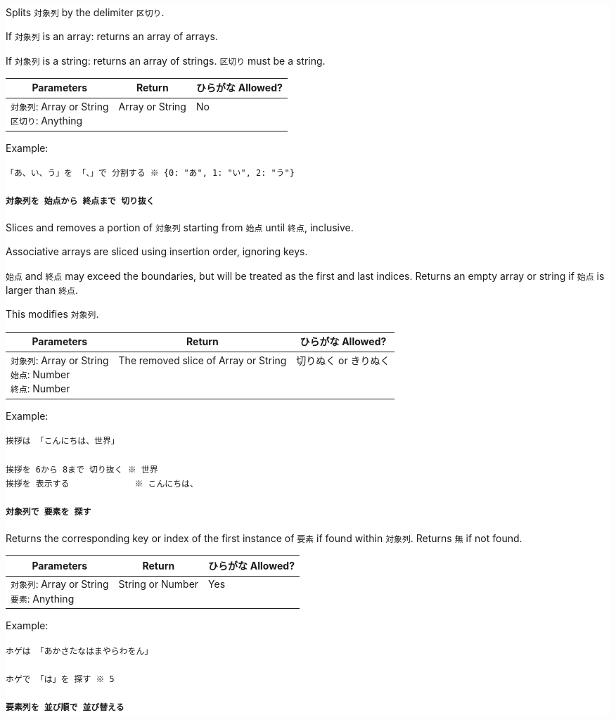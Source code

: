 Splits `対象列` by the delimiter `区切り`.

If `対象列` is an array: returns an array of arrays.

If `対象列` is a string: returns an array of strings. `区切り` must be a string.

| Parameters                                      | Return          | ひらがな Allowed? |
| ----------------------------------------------- | --------------- | ----------------- |
| `対象列`: Array or String<br>`区切り`: Anything | Array or String | No                |

Example:

```
「あ、い、う」を 「、」で 分割する ※ {0: "あ", 1: "い", 2: "う"}
```

#### `対象列を 始点から 終点まで 切り抜く`

Slices and removes a portion of `対象列` starting from `始点` until `終点`, inclusive.

Associative arrays are sliced using insertion order, ignoring keys.

`始点` and `終点` may exceed the boundaries, but will be treated as the first and last indices. Returns an empty array or string if `始点` is larger than `終点`.

This modifies `対象列`.

| Parameters                                                    | Return                               | ひらがな Allowed?    |
| ------------------------------------------------------------- | ------------------------------------ | -------------------- |
| `対象列`: Array or String<br>`始点`: Number<br>`終点`: Number | The removed slice of Array or String | 切りぬく or きりぬく |

Example:

```
挨拶は 「こんにちは、世界」

挨拶を 6から 8まで 切り抜く ※ 世界
挨拶を 表示する             ※ こんにちは、
```

#### `対象列で 要素を 探す`

Returns the corresponding key or index of the first instance of `要素` if found within `対象列`. Returns `無` if not found.

| Parameters                                    | Return           | ひらがな Allowed? |
| --------------------------------------------- | ---------------- | ----------------- |
| `対象列`: Array or String<br>`要素`: Anything | String or Number | Yes               |

Example:

```
ホゲは 「あかさたなはまやらわをん」

ホゲで 「は」を 探す ※ 5
```

#### `要素列を 並び順で 並び替える`
